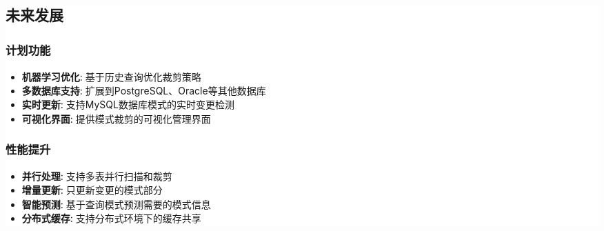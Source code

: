 ## 未来发展

### 计划功能
- **机器学习优化**: 基于历史查询优化裁剪策略
- **多数据库支持**: 扩展到PostgreSQL、Oracle等其他数据库
- **实时更新**: 支持MySQL数据库模式的实时变更检测
- **可视化界面**: 提供模式裁剪的可视化管理界面

### 性能提升
- **并行处理**: 支持多表并行扫描和裁剪
- **增量更新**: 只更新变更的模式部分
- **智能预测**: 基于查询模式预测需要的模式信息
- **分布式缓存**: 支持分布式环境下的缓存共享